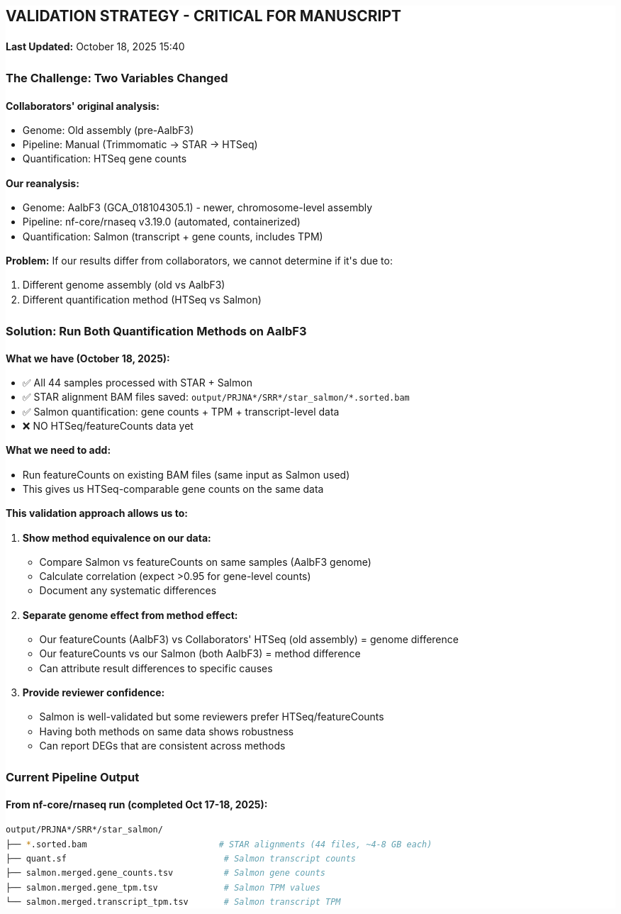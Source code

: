 ## VALIDATION STRATEGY - CRITICAL FOR MANUSCRIPT

**Last Updated:** October 18, 2025 15:40

### The Challenge: Two Variables Changed

**Collaborators' original analysis:**
- Genome: Old assembly (pre-AalbF3)
- Pipeline: Manual (Trimmomatic → STAR → HTSeq)
- Quantification: HTSeq gene counts

**Our reanalysis:**
- Genome: AalbF3 (GCA_018104305.1) - newer, chromosome-level assembly
- Pipeline: nf-core/rnaseq v3.19.0 (automated, containerized)
- Quantification: Salmon (transcript + gene counts, includes TPM)

**Problem:** If our results differ from collaborators, we cannot determine if it's due to:
1. Different genome assembly (old vs AalbF3)
2. Different quantification method (HTSeq vs Salmon)

### Solution: Run Both Quantification Methods on AalbF3

**What we have (October 18, 2025):**
- ✅ All 44 samples processed with STAR + Salmon
- ✅ STAR alignment BAM files saved: `output/PRJNA*/SRR*/star_salmon/*.sorted.bam`
- ✅ Salmon quantification: gene counts + TPM + transcript-level data
- ❌ NO HTSeq/featureCounts data yet

**What we need to add:**
- Run featureCounts on existing BAM files (same input as Salmon used)
- This gives us HTSeq-comparable gene counts on the same data

**This validation approach allows us to:**

1. **Show method equivalence on our data:**
   - Compare Salmon vs featureCounts on same samples (AalbF3 genome)
   - Calculate correlation (expect >0.95 for gene-level counts)
   - Document any systematic differences

2. **Separate genome effect from method effect:**
   - Our featureCounts (AalbF3) vs Collaborators' HTSeq (old assembly) = genome difference
   - Our featureCounts vs our Salmon (both AalbF3) = method difference
   - Can attribute result differences to specific causes

3. **Provide reviewer confidence:**
   - Salmon is well-validated but some reviewers prefer HTSeq/featureCounts
   - Having both methods on same data shows robustness
   - Can report DEGs that are consistent across methods

### Current Pipeline Output

**From nf-core/rnaseq run (completed Oct 17-18, 2025):**

```bash
output/PRJNA*/SRR*/star_salmon/
├── *.sorted.bam                          # STAR alignments (44 files, ~4-8 GB each)
├── quant.sf                               # Salmon transcript counts
├── salmon.merged.gene_counts.tsv          # Salmon gene counts
├── salmon.merged.gene_tpm.tsv             # Salmon TPM values
└── salmon.merged.transcript_tpm.tsv       # Salmon transcript TPM
```
